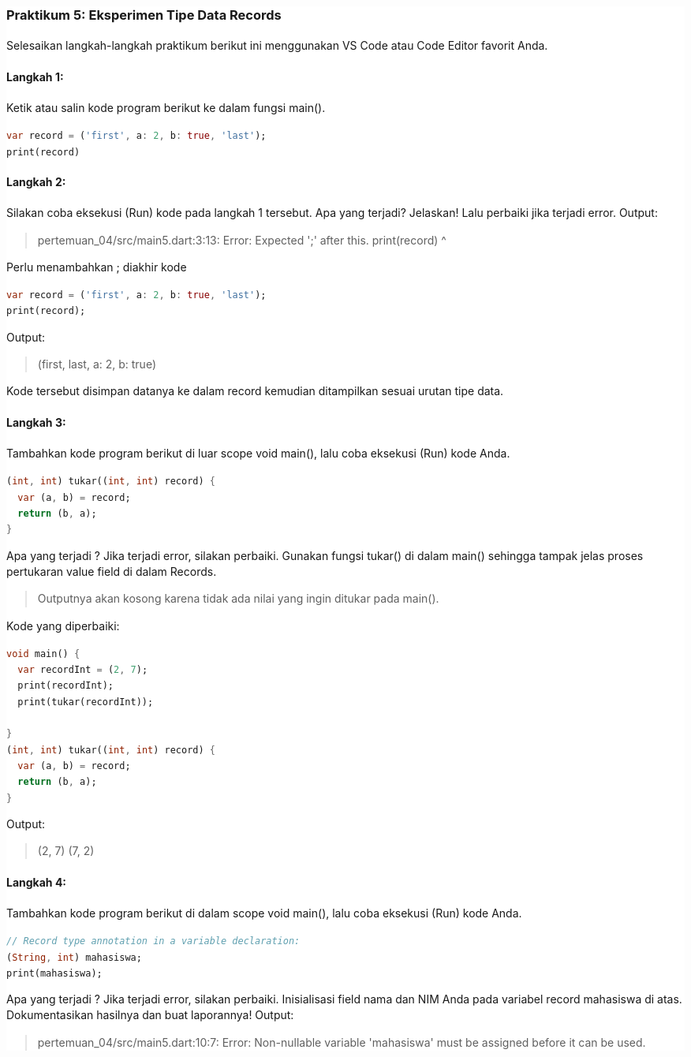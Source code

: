 ### Praktikum 5: Eksperimen Tipe Data Records
Selesaikan langkah-langkah praktikum berikut ini menggunakan VS Code atau Code Editor favorit Anda.
#### Langkah 1:
Ketik atau salin kode program berikut ke dalam fungsi main().
```Dart
var record = ('first', a: 2, b: true, 'last');
print(record)
```
#### Langkah 2:
Silakan coba eksekusi (Run) kode pada langkah 1 tersebut. Apa yang terjadi? Jelaskan! Lalu perbaiki jika terjadi error.
Output:
>pertemuan_04/src/main5.dart:3:13: Error: Expected ';' after this.
print(record)
            ^

Perlu menambahkan ; diakhir kode
```Dart
var record = ('first', a: 2, b: true, 'last');
print(record);
```
Output:
>(first, last, a: 2, b: true)

Kode tersebut disimpan datanya ke dalam record kemudian ditampilkan sesuai urutan tipe data.
#### Langkah 3:
Tambahkan kode program berikut di luar scope void main(), lalu coba eksekusi (Run) kode Anda.
```Dart
(int, int) tukar((int, int) record) {
  var (a, b) = record;
  return (b, a);
}
```
Apa yang terjadi ? Jika terjadi error, silakan perbaiki. Gunakan fungsi tukar() di dalam main() sehingga tampak jelas proses pertukaran value field di dalam Records.
>Outputnya akan kosong karena tidak ada nilai yang ingin ditukar pada main().

Kode yang diperbaiki:
```Dart
void main() {
  var recordInt = (2, 7);
  print(recordInt);
  print(tukar(recordInt));
  
}
(int, int) tukar((int, int) record) {
  var (a, b) = record;
  return (b, a);
}
```
Output:
>(2, 7)
(7, 2)
#### Langkah 4:
Tambahkan kode program berikut di dalam scope void main(), lalu coba eksekusi (Run) kode Anda.
```Dart
// Record type annotation in a variable declaration:
(String, int) mahasiswa;
print(mahasiswa); 
```
Apa yang terjadi ? Jika terjadi error, silakan perbaiki. Inisialisasi field nama dan NIM Anda pada variabel record mahasiswa di atas. Dokumentasikan hasilnya dan buat laporannya!
Output:
>pertemuan_04/src/main5.dart:10:7: Error: Non-nullable variable 'mahasiswa' must be assigned before it can be used.